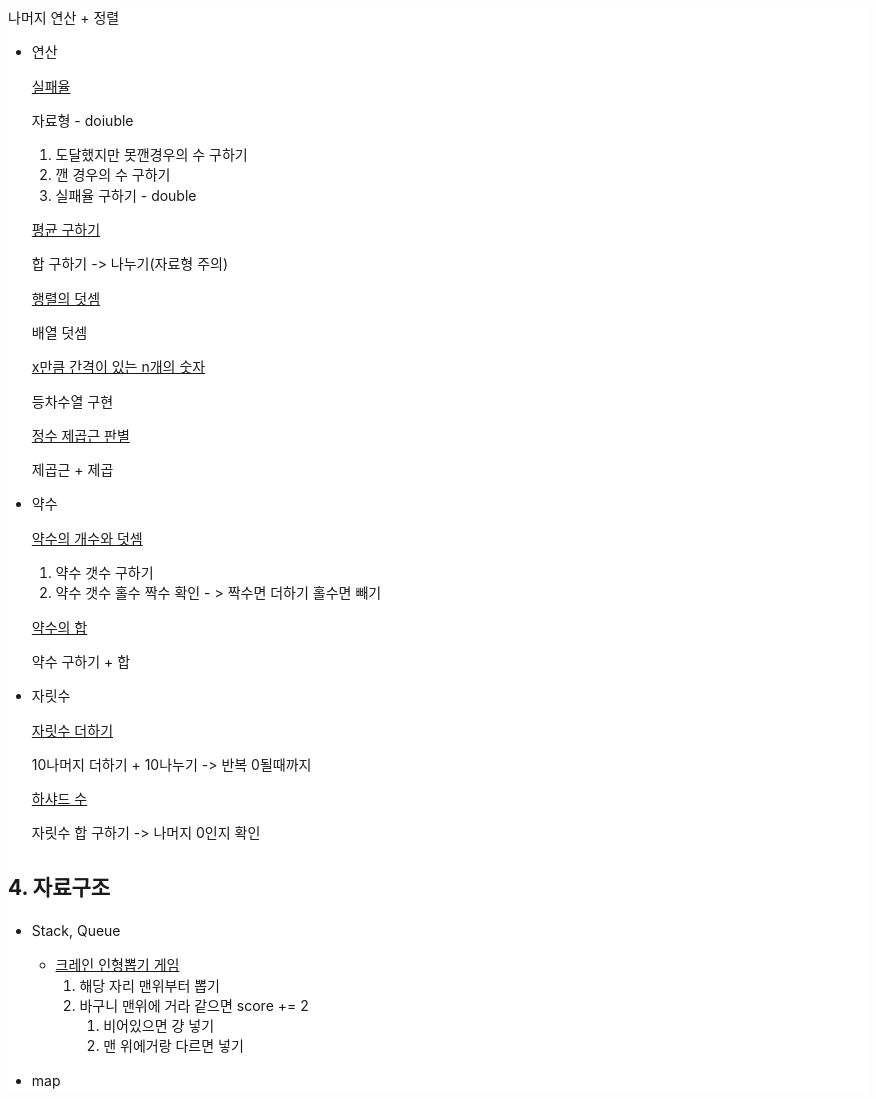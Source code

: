   나머지 연산 + 정렬

* 연산

  [실패율](https://programmers.co.kr/learn/courses/30/lessons/42889)

  자료형 - doiuble

  1. 도달했지만 못깬경우의 수 구하기
  2. 깬 경우의 수 구하기
  3. 실패율 구하기 - double

  [평균 구하기](https://school.programmers.co.kr/learn/courses/30/lessons/12944)

  합 구하기 -> 나누기(자료형 주의)

  [행렬의 덧셈](https://school.programmers.co.kr/learn/courses/30/lessons/12950)

  배열 덧셈

  [x만큼 간격이 있는 n개의 숫자](https://school.programmers.co.kr/learn/courses/30/lessons/12954)

  등차수열 구현

  [정수 제곱근 판별](https://school.programmers.co.kr/learn/courses/30/lessons/12934)

  제곱근 + 제곱

* 약수

  [약수의 개수와 덧셈](https://programmers.co.kr/learn/courses/30/lessons/77884)

  1. 약수 갯수 구하기
  2. 약수 갯수 홀수 짝수 확인 - > 짝수면 더하기 홀수면 빼기

  [약수의 합](https://school.programmers.co.kr/learn/courses/30/lessons/12928)

  약수 구하기 + 합

* 자릿수

  [자릿수 더하기](https://school.programmers.co.kr/learn/courses/30/lessons/12931)

  10나머지 더하기 + 10나누기 -> 반복 0될때까지

  [하샤드 수](https://school.programmers.co.kr/learn/courses/30/lessons/12947)

  자릿수 합 구하기 -> 나머지 0인지 확인



## 4. 자료구조



* Stack, Queue
  * [크레인 인형뽑기 게임](https://programmers.co.kr/learn/courses/30/lessons/64061)
    1. 해당 자리 맨위부터 뽑기
    2. 바구니 맨위에 거라 같으면 score += 2
       1. 비어있으면 걍 넣기
       2. 맨 위에거랑 다르면 넣기

* map
